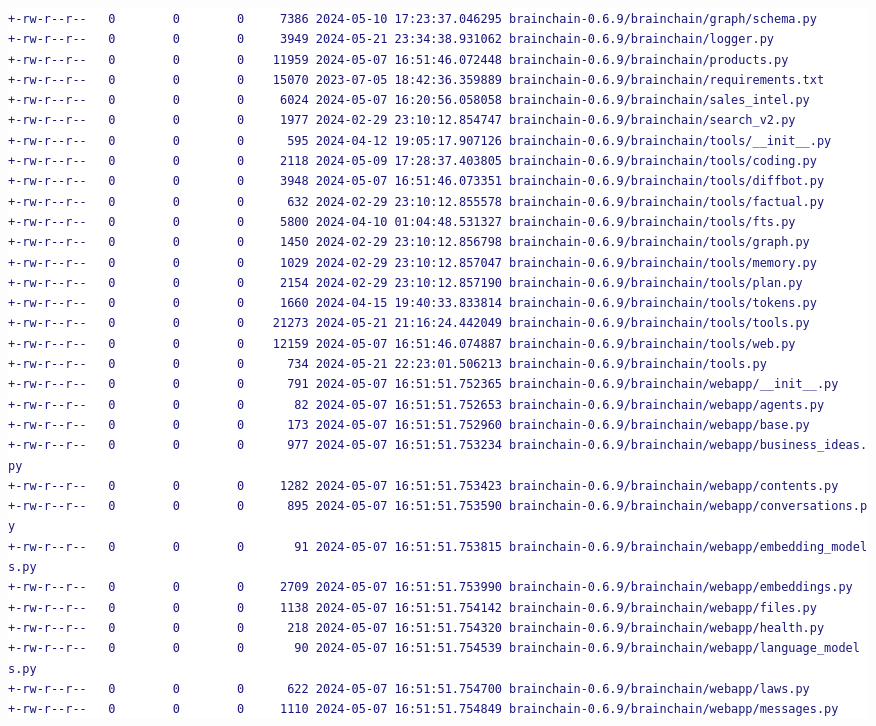 ```diff
+-rw-r--r--   0        0        0     7386 2024-05-10 17:23:37.046295 brainchain-0.6.9/brainchain/graph/schema.py
+-rw-r--r--   0        0        0     3949 2024-05-21 23:34:38.931062 brainchain-0.6.9/brainchain/logger.py
+-rw-r--r--   0        0        0    11959 2024-05-07 16:51:46.072448 brainchain-0.6.9/brainchain/products.py
+-rw-r--r--   0        0        0    15070 2023-07-05 18:42:36.359889 brainchain-0.6.9/brainchain/requirements.txt
+-rw-r--r--   0        0        0     6024 2024-05-07 16:20:56.058058 brainchain-0.6.9/brainchain/sales_intel.py
+-rw-r--r--   0        0        0     1977 2024-02-29 23:10:12.854747 brainchain-0.6.9/brainchain/search_v2.py
+-rw-r--r--   0        0        0      595 2024-04-12 19:05:17.907126 brainchain-0.6.9/brainchain/tools/__init__.py
+-rw-r--r--   0        0        0     2118 2024-05-09 17:28:37.403805 brainchain-0.6.9/brainchain/tools/coding.py
+-rw-r--r--   0        0        0     3948 2024-05-07 16:51:46.073351 brainchain-0.6.9/brainchain/tools/diffbot.py
+-rw-r--r--   0        0        0      632 2024-02-29 23:10:12.855578 brainchain-0.6.9/brainchain/tools/factual.py
+-rw-r--r--   0        0        0     5800 2024-04-10 01:04:48.531327 brainchain-0.6.9/brainchain/tools/fts.py
+-rw-r--r--   0        0        0     1450 2024-02-29 23:10:12.856798 brainchain-0.6.9/brainchain/tools/graph.py
+-rw-r--r--   0        0        0     1029 2024-02-29 23:10:12.857047 brainchain-0.6.9/brainchain/tools/memory.py
+-rw-r--r--   0        0        0     2154 2024-02-29 23:10:12.857190 brainchain-0.6.9/brainchain/tools/plan.py
+-rw-r--r--   0        0        0     1660 2024-04-15 19:40:33.833814 brainchain-0.6.9/brainchain/tools/tokens.py
+-rw-r--r--   0        0        0    21273 2024-05-21 21:16:24.442049 brainchain-0.6.9/brainchain/tools/tools.py
+-rw-r--r--   0        0        0    12159 2024-05-07 16:51:46.074887 brainchain-0.6.9/brainchain/tools/web.py
+-rw-r--r--   0        0        0      734 2024-05-21 22:23:01.506213 brainchain-0.6.9/brainchain/tools.py
+-rw-r--r--   0        0        0      791 2024-05-07 16:51:51.752365 brainchain-0.6.9/brainchain/webapp/__init__.py
+-rw-r--r--   0        0        0       82 2024-05-07 16:51:51.752653 brainchain-0.6.9/brainchain/webapp/agents.py
+-rw-r--r--   0        0        0      173 2024-05-07 16:51:51.752960 brainchain-0.6.9/brainchain/webapp/base.py
+-rw-r--r--   0        0        0      977 2024-05-07 16:51:51.753234 brainchain-0.6.9/brainchain/webapp/business_ideas.py
+-rw-r--r--   0        0        0     1282 2024-05-07 16:51:51.753423 brainchain-0.6.9/brainchain/webapp/contents.py
+-rw-r--r--   0        0        0      895 2024-05-07 16:51:51.753590 brainchain-0.6.9/brainchain/webapp/conversations.py
+-rw-r--r--   0        0        0       91 2024-05-07 16:51:51.753815 brainchain-0.6.9/brainchain/webapp/embedding_models.py
+-rw-r--r--   0        0        0     2709 2024-05-07 16:51:51.753990 brainchain-0.6.9/brainchain/webapp/embeddings.py
+-rw-r--r--   0        0        0     1138 2024-05-07 16:51:51.754142 brainchain-0.6.9/brainchain/webapp/files.py
+-rw-r--r--   0        0        0      218 2024-05-07 16:51:51.754320 brainchain-0.6.9/brainchain/webapp/health.py
+-rw-r--r--   0        0        0       90 2024-05-07 16:51:51.754539 brainchain-0.6.9/brainchain/webapp/language_models.py
+-rw-r--r--   0        0        0      622 2024-05-07 16:51:51.754700 brainchain-0.6.9/brainchain/webapp/laws.py
+-rw-r--r--   0        0        0     1110 2024-05-07 16:51:51.754849 brainchain-0.6.9/brainchain/webapp/messages.py
```